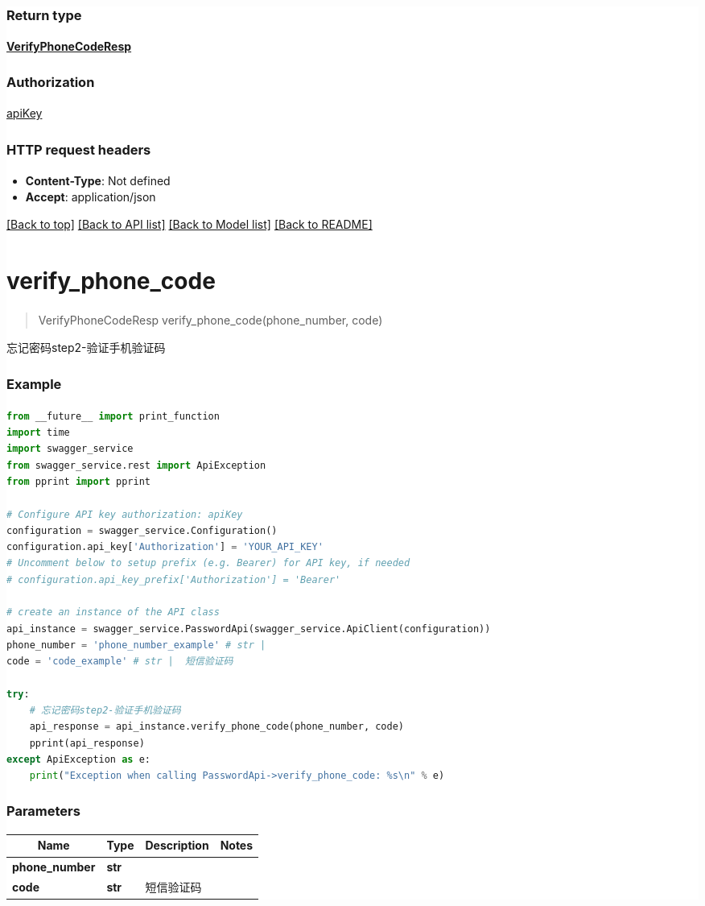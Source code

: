 ### Return type

[**VerifyPhoneCodeResp**](VerifyPhoneCodeResp.md)

### Authorization

[apiKey](../README.md#apiKey)

### HTTP request headers

 - **Content-Type**: Not defined
 - **Accept**: application/json

[[Back to top]](#) [[Back to API list]](../README.md#documentation-for-api-endpoints) [[Back to Model list]](../README.md#documentation-for-models) [[Back to README]](../README.md)

# **verify_phone_code**
> VerifyPhoneCodeResp verify_phone_code(phone_number, code)

忘记密码step2-验证手机验证码

### Example
```python
from __future__ import print_function
import time
import swagger_service
from swagger_service.rest import ApiException
from pprint import pprint

# Configure API key authorization: apiKey
configuration = swagger_service.Configuration()
configuration.api_key['Authorization'] = 'YOUR_API_KEY'
# Uncomment below to setup prefix (e.g. Bearer) for API key, if needed
# configuration.api_key_prefix['Authorization'] = 'Bearer'

# create an instance of the API class
api_instance = swagger_service.PasswordApi(swagger_service.ApiClient(configuration))
phone_number = 'phone_number_example' # str | 
code = 'code_example' # str |  短信验证码

try:
    # 忘记密码step2-验证手机验证码
    api_response = api_instance.verify_phone_code(phone_number, code)
    pprint(api_response)
except ApiException as e:
    print("Exception when calling PasswordApi->verify_phone_code: %s\n" % e)
```

### Parameters

Name | Type | Description  | Notes
------------- | ------------- | ------------- | -------------
 **phone_number** | **str**|  | 
 **code** | **str**|  短信验证码 | 
